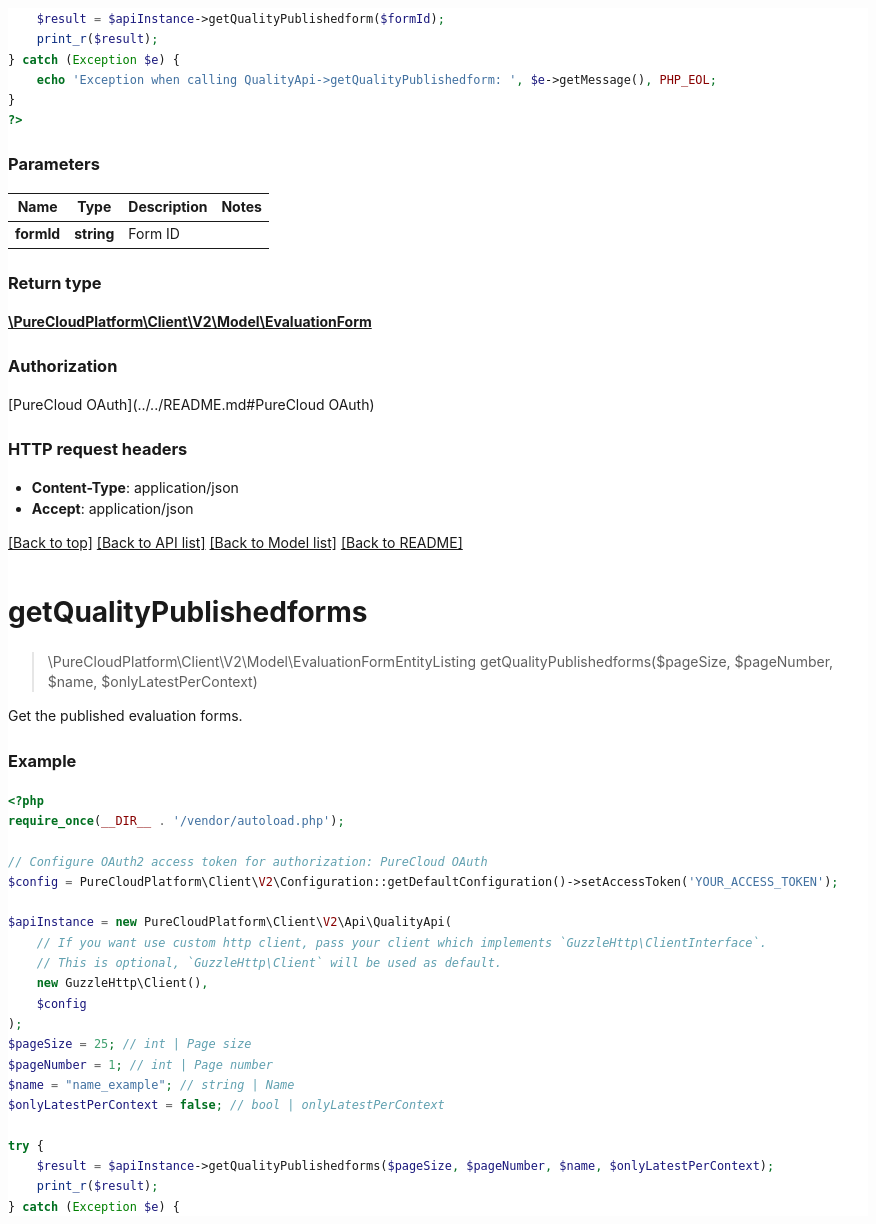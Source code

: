 ```php
    $result = $apiInstance->getQualityPublishedform($formId);
    print_r($result);
} catch (Exception $e) {
    echo 'Exception when calling QualityApi->getQualityPublishedform: ', $e->getMessage(), PHP_EOL;
}
?>
```

### Parameters

Name | Type | Description  | Notes
------------- | ------------- | ------------- | -------------
 **formId** | **string**| Form ID |

### Return type

[**\PureCloudPlatform\Client\V2\Model\EvaluationForm**](../Model/EvaluationForm.md)

### Authorization

[PureCloud OAuth](../../README.md#PureCloud OAuth)

### HTTP request headers

 - **Content-Type**: application/json
 - **Accept**: application/json

[[Back to top]](#) [[Back to API list]](../../README.md#documentation-for-api-endpoints) [[Back to Model list]](../../README.md#documentation-for-models) [[Back to README]](../../README.md)

# **getQualityPublishedforms**
> \PureCloudPlatform\Client\V2\Model\EvaluationFormEntityListing getQualityPublishedforms($pageSize, $pageNumber, $name, $onlyLatestPerContext)

Get the published evaluation forms.



### Example
```php
<?php
require_once(__DIR__ . '/vendor/autoload.php');

// Configure OAuth2 access token for authorization: PureCloud OAuth
$config = PureCloudPlatform\Client\V2\Configuration::getDefaultConfiguration()->setAccessToken('YOUR_ACCESS_TOKEN');

$apiInstance = new PureCloudPlatform\Client\V2\Api\QualityApi(
    // If you want use custom http client, pass your client which implements `GuzzleHttp\ClientInterface`.
    // This is optional, `GuzzleHttp\Client` will be used as default.
    new GuzzleHttp\Client(),
    $config
);
$pageSize = 25; // int | Page size
$pageNumber = 1; // int | Page number
$name = "name_example"; // string | Name
$onlyLatestPerContext = false; // bool | onlyLatestPerContext

try {
    $result = $apiInstance->getQualityPublishedforms($pageSize, $pageNumber, $name, $onlyLatestPerContext);
    print_r($result);
} catch (Exception $e) {
```